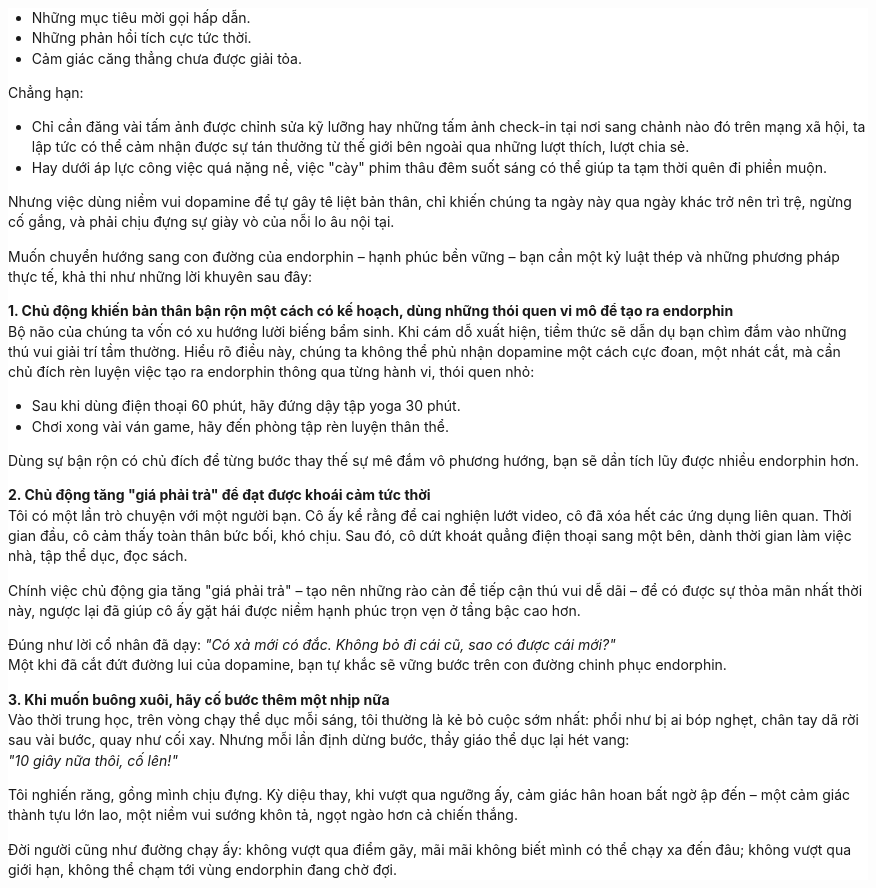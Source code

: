 - Những mục tiêu mời gọi hấp dẫn.
- Những phản hồi tích cực tức thời.
- Cảm giác căng thẳng chưa được giải tỏa.

Chẳng hạn:

- Chỉ cần đăng vài tấm ảnh được chỉnh sửa kỹ lưỡng hay những tấm ảnh check-in tại nơi sang chảnh nào đó trên mạng xã hội, ta lập tức có thể cảm nhận được sự tán thưởng từ thế giới bên ngoài qua những lượt thích, lượt chia sẻ.
- Hay dưới áp lực công việc quá nặng nề, việc "cày" phim thâu đêm suốt sáng có thể giúp ta tạm thời quên đi phiền muộn.

Nhưng việc dùng niềm vui dopamine để tự gây tê liệt bản thân, chỉ khiến chúng ta ngày này qua ngày khác trở nên trì trệ, ngừng cố gắng, và phải chịu đựng sự giày vò của nỗi lo âu nội tại.

Muốn chuyển hướng sang con đường của endorphin – hạnh phúc bền vững – bạn cần một kỷ luật thép và những phương pháp thực tế, khả thi như những lời khuyên sau đây:

**1. Chủ động khiến bản thân bận rộn một cách có kế hoạch, dùng những thói quen vi mô để tạo ra endorphin**  
Bộ não của chúng ta vốn có xu hướng lười biếng bẩm sinh. Khi cám dỗ xuất hiện, tiềm thức sẽ dẫn dụ bạn chìm đắm vào những thú vui giải trí tầm thường. Hiểu rõ điều này, chúng ta không thể phủ nhận dopamine một cách cực đoan, một nhát cắt, mà cần chủ đích rèn luyện việc tạo ra endorphin thông qua từng hành vi, thói quen nhỏ:

- Sau khi dùng điện thoại 60 phút, hãy đứng dậy tập yoga 30 phút.
- Chơi xong vài ván game, hãy đến phòng tập rèn luyện thân thể.

Dùng sự bận rộn có chủ đích để từng bước thay thế sự mê đắm vô phương hướng, bạn sẽ dần tích lũy được nhiều endorphin hơn.

**2. Chủ động tăng "giá phải trả" để đạt được khoái cảm tức thời**  
Tôi có một lần trò chuyện với một người bạn. Cô ấy kể rằng để cai nghiện lướt video, cô đã xóa hết các ứng dụng liên quan. Thời gian đầu, cô cảm thấy toàn thân bức bối, khó chịu. Sau đó, cô dứt khoát quẳng điện thoại sang một bên, dành thời gian làm việc nhà, tập thể dục, đọc sách.

Chính việc chủ động gia tăng "giá phải trả" – tạo nên những rào cản để tiếp cận thú vui dễ dãi – để có được sự thỏa mãn nhất thời này, ngược lại đã giúp cô ấy gặt hái được niềm hạnh phúc trọn vẹn ở tầng bậc cao hơn.

Đúng như lời cổ nhân đã dạy: _"Có xả mới có đắc. Không bỏ đi cái cũ, sao có được cái mới?"_  
Một khi đã cắt đứt đường lui của dopamine, bạn tự khắc sẽ vững bước trên con đường chinh phục endorphin.

**3. Khi muốn buông xuôi, hãy cố bước thêm một nhịp nữa**  
Vào thời trung học, trên vòng chạy thể dục mỗi sáng, tôi thường là kẻ bỏ cuộc sớm nhất: phổi như bị ai bóp nghẹt, chân tay dã rời sau vài bước, quay như cối xay. Nhưng mỗi lần định dừng bước, thầy giáo thể dục lại hét vang:  
_"10 giây nữa thôi, cố lên!"_

Tôi nghiến răng, gồng mình chịu đựng. Kỳ diệu thay, khi vượt qua ngưỡng ấy, cảm giác hân hoan bất ngờ ập đến – một cảm giác thành tựu lớn lao, một niềm vui sướng khôn tả, ngọt ngào hơn cả chiến thắng.

Đời người cũng như đường chạy ấy: không vượt qua điểm gãy, mãi mãi không biết mình có thể chạy xa đến đâu; không vượt qua giới hạn, không thể chạm tới vùng endorphin đang chờ đợi.
